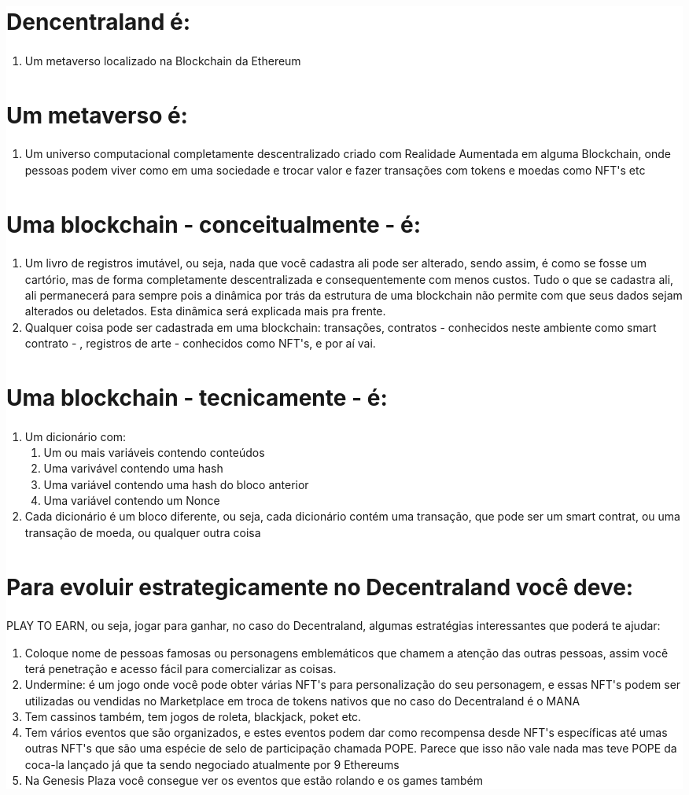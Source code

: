 # Dencentraland é:

1. Um metaverso localizado na Blockchain da Ethereum 



# Um metaverso é:

1. Um universo computacional completamente descentralizado criado com Realidade Aumentada em alguma Blockchain, onde pessoas podem viver como em uma sociedade e trocar valor e fazer transações com tokens e moedas como NFT's  etc

   

# Uma blockchain - conceitualmente - é:

1. Um livro de registros imutável, ou seja, nada que você cadastra ali pode ser alterado, sendo assim, é como se fosse um cartório, mas de forma completamente descentralizada e consequentemente com menos custos. Tudo o que se cadastra ali, ali permanecerá para sempre pois a dinâmica por trás da estrutura de uma blockchain não permite com que seus dados sejam alterados ou deletados. Esta dinâmica será explicada mais pra frente.
2. Qualquer coisa pode ser cadastrada em uma blockchain: transações, contratos - conhecidos neste ambiente como smart contrato - , registros de arte - conhecidos como NFT's, e por aí vai. 



# Uma blockchain - tecnicamente - é:

1. Um dicionário com:
   1. Um ou mais variáveis contendo conteúdos
   2. Uma varivável contendo uma hash
   3. Uma variável contendo uma hash do bloco anterior
   4. Uma variável contendo um Nonce
2. Cada dicionário é um bloco diferente, ou seja, cada dicionário contém uma transação, que pode ser um smart contrat, ou uma transação de moeda, ou qualquer outra coisa



# Para evoluir estrategicamente no Decentraland você deve:



PLAY TO EARN, ou seja, jogar para ganhar, no caso do Decentraland, algumas estratégias interessantes que poderá te ajudar:

1. Coloque nome de pessoas famosas ou personagens emblemáticos que chamem a atenção das outras pessoas, assim você terá penetração e acesso fácil para comercializar as coisas. 
2. Undermine: é um jogo onde você pode obter várias NFT's para personalização do seu personagem, e essas NFT's podem ser utilizadas ou vendidas no Marketplace em troca de tokens nativos que no caso do Decentraland é o MANA
3. Tem cassinos também, tem jogos de roleta, blackjack, poket etc.
4. Tem vários eventos que são organizados, e estes eventos podem dar como recompensa desde NFT's específicas até umas outras NFT's que são uma espécie de selo de participação chamada POPE. Parece que isso não vale nada mas teve POPE da coca-la lançado já que ta sendo negociado atualmente por 9 Ethereums 
5. Na Genesis Plaza você consegue ver os eventos que estão rolando e os games também
